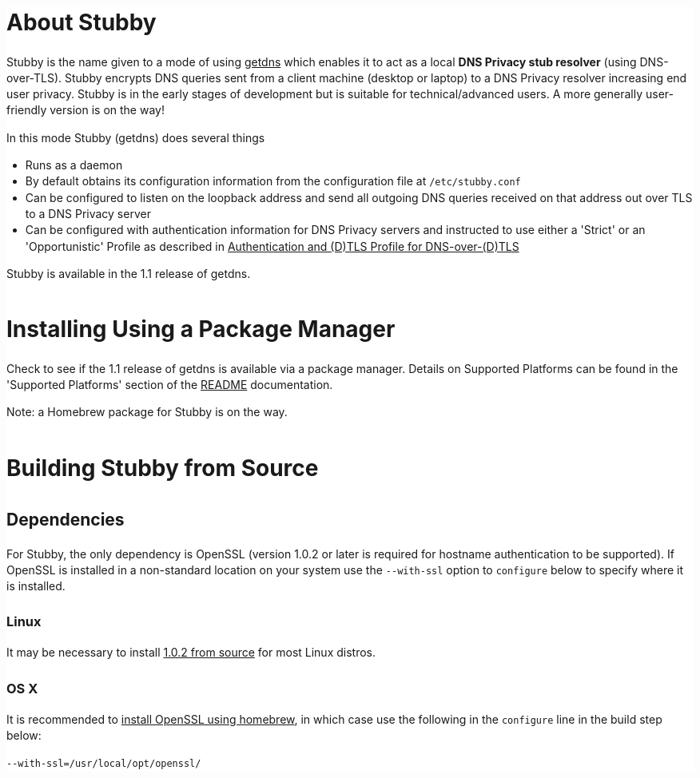 # About Stubby

Stubby is the name given to a mode of using [getdns](https://getdnsapi.net/) which enables it to act as a local **DNS Privacy stub resolver** (using DNS-over-TLS). Stubby encrypts DNS queries sent from a client machine (desktop or laptop) to a DNS Privacy resolver increasing end user privacy. Stubby is in the early stages of development but is suitable for technical/advanced users. A more generally user-friendly version is on the way!

In this mode Stubby (getdns) does several things

* Runs as a daemon
* By default obtains its configuration information from the configuration file at `/etc/stubby.conf`
* Can be configured to listen on the loopback address and send all outgoing DNS queries received on that address out over TLS to a DNS Privacy server
* Can be configured with authentication information for DNS Privacy servers and instructed to use either a 'Strict' or an 'Opportunistic' Profile as described in [Authentication and (D)TLS Profile for DNS-over-(D)TLS](https://datatracker.ietf.org/doc/draft-ietf-dprive-dtls-and-tls-profiles/)

Stubby is available in the 1.1 release of getdns.  

# Installing Using a Package Manager

Check to see if the 1.1 release of getdns is available via a package manager. Details on Supported Platforms can be found in the 'Supported Platforms' section of the [README](https://getdnsapi.net/documentation/readme)  documentation. 

Note: a Homebrew package for Stubby is on the way. 

# Building Stubby from Source

## Dependencies

For Stubby, the only dependency is OpenSSL (version 1.0.2 or later is required for hostname authentication to be supported). If OpenSSL is installed in a non-standard location on your system use the `--with-ssl` option to `configure` below to specify where it is installed.

### Linux

It may be necessary to install [1.0.2 from source](https://openssl.org/source/openssl-1.0.2h.tar.gz) for most Linux distros.

### OS X

It is recommended to [install OpenSSL using homebrew](http://brewformulas.org/Openssl), in which case use the following in the `configure` line in the build step below:

```sh
--with-ssl=/usr/local/opt/openssl/
```
